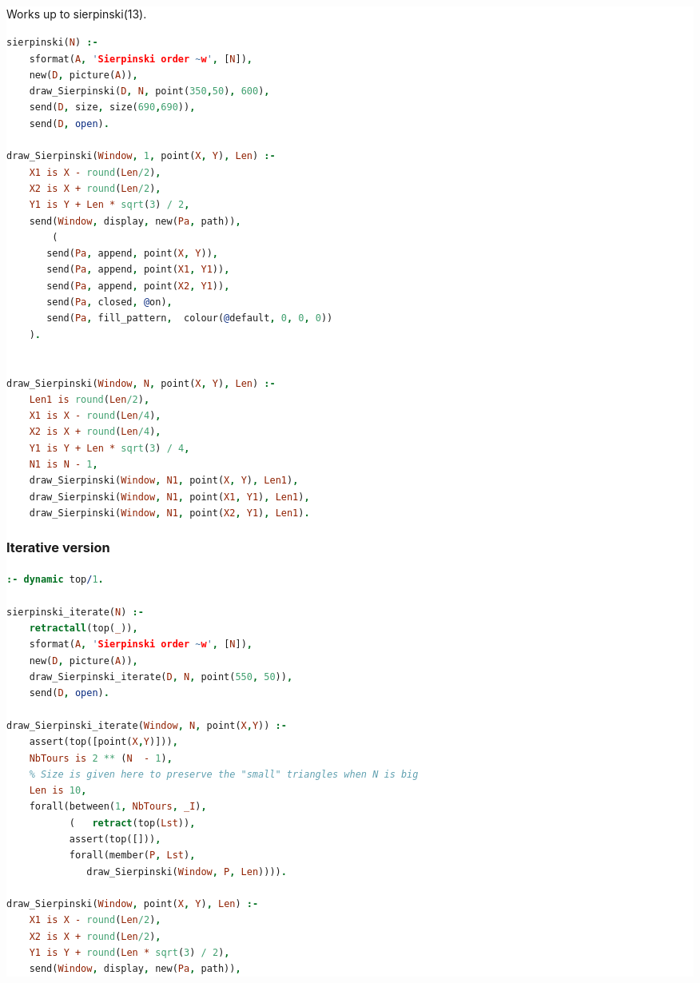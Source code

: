 Works up to sierpinski(13).

```Prolog
sierpinski(N) :-
	sformat(A, 'Sierpinski order ~w', [N]),
	new(D, picture(A)),
	draw_Sierpinski(D, N, point(350,50), 600),
	send(D, size, size(690,690)),
	send(D, open).

draw_Sierpinski(Window, 1, point(X, Y), Len) :-
	X1 is X - round(Len/2),
	X2 is X + round(Len/2),
	Y1 is Y + Len * sqrt(3) / 2,
	send(Window, display, new(Pa, path)),
        (
	   send(Pa, append, point(X, Y)),
	   send(Pa, append, point(X1, Y1)),
	   send(Pa, append, point(X2, Y1)),
	   send(Pa, closed, @on),
	   send(Pa, fill_pattern,  colour(@default, 0, 0, 0))
	).


draw_Sierpinski(Window, N, point(X, Y), Len) :-
	Len1 is round(Len/2),
	X1 is X - round(Len/4),
	X2 is X + round(Len/4),
	Y1 is Y + Len * sqrt(3) / 4,
	N1 is N - 1,
	draw_Sierpinski(Window, N1, point(X, Y), Len1),
	draw_Sierpinski(Window, N1, point(X1, Y1), Len1),
	draw_Sierpinski(Window, N1, point(X2, Y1), Len1).
```



### Iterative version


```Prolog
:- dynamic top/1.

sierpinski_iterate(N) :-
	retractall(top(_)),
	sformat(A, 'Sierpinski order ~w', [N]),
	new(D, picture(A)),
	draw_Sierpinski_iterate(D, N, point(550, 50)),
	send(D, open).

draw_Sierpinski_iterate(Window, N, point(X,Y)) :-
	assert(top([point(X,Y)])),
	NbTours is 2 ** (N  - 1),
	% Size is given here to preserve the "small" triangles when N is big
	Len is 10,
	forall(between(1, NbTours, _I),
	       (   retract(top(Lst)),
		   assert(top([])),
		   forall(member(P, Lst),
			  draw_Sierpinski(Window, P, Len)))).

draw_Sierpinski(Window, point(X, Y), Len) :-
	X1 is X - round(Len/2),
	X2 is X + round(Len/2),
	Y1 is Y + round(Len * sqrt(3) / 2),
	send(Window, display, new(Pa, path)),
```